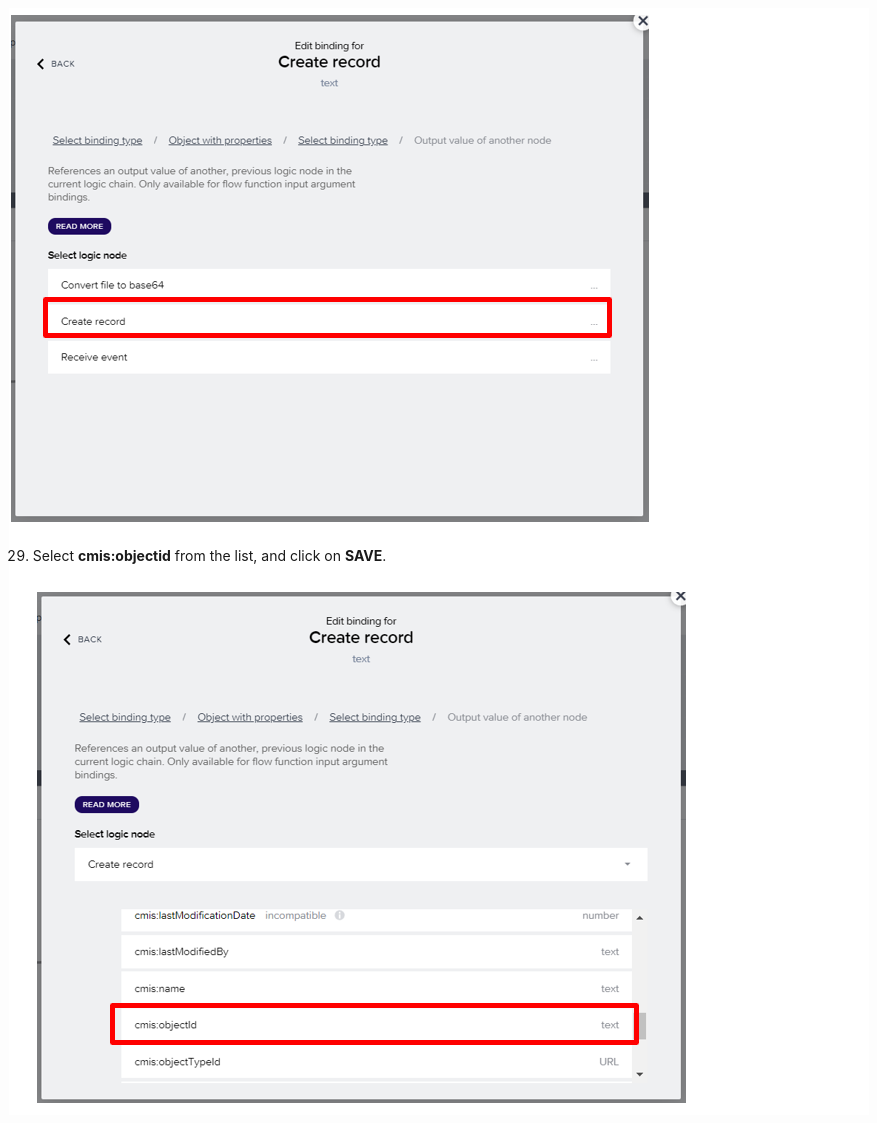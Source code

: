 ![Submit](images/113.png)

29. Select <b>cmis:objectid</b> from the list, and click on <b>SAVE</b>. <br><br>
![Submit](images/114.png)
